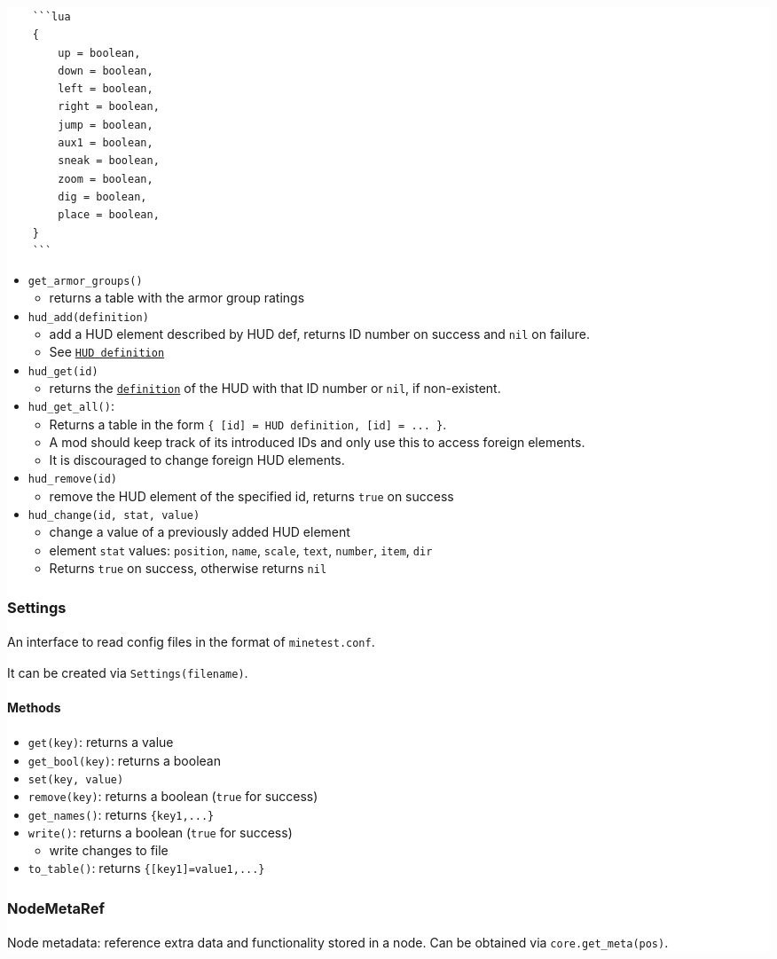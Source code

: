         ```lua
        {
            up = boolean,
            down = boolean,
            left = boolean,
            right = boolean,
            jump = boolean,
            aux1 = boolean,
            sneak = boolean,
            zoom = boolean,
            dig = boolean,
            place = boolean,
        }
        ```

* `get_armor_groups()`
    * returns a table with the armor group ratings
* `hud_add(definition)`
    * add a HUD element described by HUD def, returns ID number on success and `nil` on failure.
    * See [`HUD definition`](#hud-definition-hud_add-hud_get)
* `hud_get(id)`
    * returns the [`definition`](#hud-definition-hud_add-hud_get) of the HUD with that ID number or `nil`, if non-existent.
* `hud_get_all()`:
    * Returns a table in the form `{ [id] = HUD definition, [id] = ... }`.
    * A mod should keep track of its introduced IDs and only use this to access foreign elements.
    * It is discouraged to change foreign HUD elements.
* `hud_remove(id)`
    * remove the HUD element of the specified id, returns `true` on success
* `hud_change(id, stat, value)`
    * change a value of a previously added HUD element
    * element `stat` values: `position`, `name`, `scale`, `text`, `number`, `item`, `dir`
    * Returns `true` on success, otherwise returns `nil`

### Settings
An interface to read config files in the format of `minetest.conf`.

It can be created via `Settings(filename)`.

#### Methods
* `get(key)`: returns a value
* `get_bool(key)`: returns a boolean
* `set(key, value)`
* `remove(key)`: returns a boolean (`true` for success)
* `get_names()`: returns `{key1,...}`
* `write()`: returns a boolean (`true` for success)
    * write changes to file
* `to_table()`: returns `{[key1]=value1,...}`

### NodeMetaRef
Node metadata: reference extra data and functionality stored in a node.
Can be obtained via `core.get_meta(pos)`.
